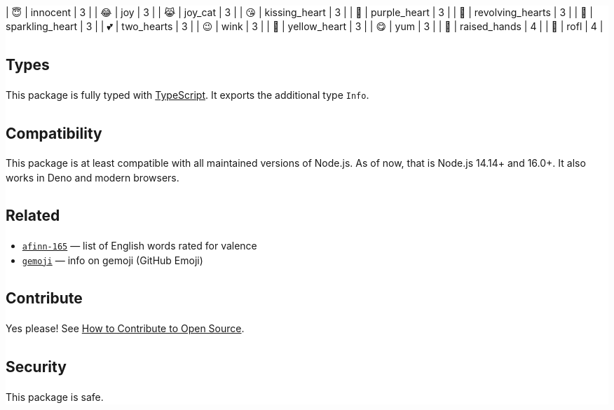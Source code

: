 | 😇 | innocent | 3 |
| 😂 | joy | 3 |
| 😹 | joy\_cat | 3 |
| 😘 | kissing\_heart | 3 |
| 💜 | purple\_heart | 3 |
| 💞 | revolving\_hearts | 3 |
| 💖 | sparkling\_heart | 3 |
| 💕 | two\_hearts | 3 |
| 😉 | wink | 3 |
| 💛 | yellow\_heart | 3 |
| 😋 | yum | 3 |
| 🙌 | raised\_hands | 4 |
| 🤣 | rofl | 4 |



## Types

This package is fully typed with [TypeScript][].
It exports the additional type `Info`.

## Compatibility

This package is at least compatible with all maintained versions of Node.js.
As of now, that is Node.js 14.14+ and 16.0+.
It also works in Deno and modern browsers.

## Related

*   [`afinn-165`][afinn-165]
    — list of English words rated for valence
*   [`gemoji`][gemoji]
    — info on gemoji (GitHub Emoji)

## Contribute

Yes please!
See [How to Contribute to Open Source][contribute].

## Security

This package is safe.


[build-badge]: https://github.com/words/emoji-emotion/workflows/main/badge.svg
[build]: https://github.com/words/emoji-emotion/actions
[coverage-badge]: https://img.shields.io/codecov/c/github/words/emoji-emotion.svg
[coverage]: https://codecov.io/github/words/emoji-emotion
[downloads-badge]: https://img.shields.io/npm/dm/emoji-emotion.svg
[downloads]: https://www.npmjs.com/package/emoji-emotion
[size-badge]: https://img.shields.io/bundlephobia/minzip/emoji-emotion.svg
[size]: https://bundlephobia.com/result?p=emoji-emotion
[npm]: https://docs.npmjs.com/cli/install
[esm]: https://gist.github.com/sindresorhus/a39789f98801d908bbc7ff3ecc99d99c
[esmsh]: https://esm.sh
[typescript]: https://www.typescriptlang.org
[contribute]: https://opensource.guide/how-to-contribute/
[license]: license
[author]: https://wooorm.com
[unicode]: http://www.unicode.org/emoji/charts/full-emoji-list.html
[gemoji]: https://github.com/wooorm/gemoji
[afinn-165]: https://github.com/words/afinn-165
[checkmoji]: https://wooorm.com/checkmoji/
[valence-wiki]: https://en.wikipedia.org/wiki/Valence_\(psychology\)